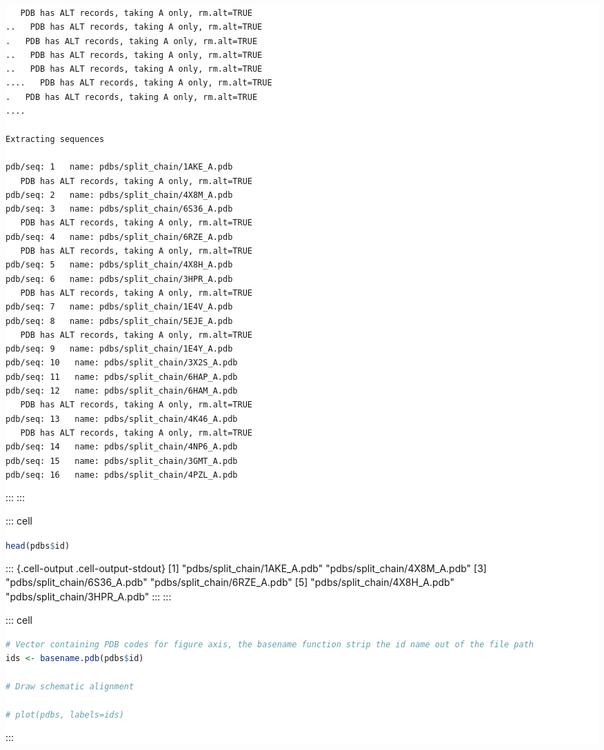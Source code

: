        PDB has ALT records, taking A only, rm.alt=TRUE
    ..   PDB has ALT records, taking A only, rm.alt=TRUE
    .   PDB has ALT records, taking A only, rm.alt=TRUE
    ..   PDB has ALT records, taking A only, rm.alt=TRUE
    ..   PDB has ALT records, taking A only, rm.alt=TRUE
    ....   PDB has ALT records, taking A only, rm.alt=TRUE
    .   PDB has ALT records, taking A only, rm.alt=TRUE
    ....

    Extracting sequences

    pdb/seq: 1   name: pdbs/split_chain/1AKE_A.pdb 
       PDB has ALT records, taking A only, rm.alt=TRUE
    pdb/seq: 2   name: pdbs/split_chain/4X8M_A.pdb 
    pdb/seq: 3   name: pdbs/split_chain/6S36_A.pdb 
       PDB has ALT records, taking A only, rm.alt=TRUE
    pdb/seq: 4   name: pdbs/split_chain/6RZE_A.pdb 
       PDB has ALT records, taking A only, rm.alt=TRUE
    pdb/seq: 5   name: pdbs/split_chain/4X8H_A.pdb 
    pdb/seq: 6   name: pdbs/split_chain/3HPR_A.pdb 
       PDB has ALT records, taking A only, rm.alt=TRUE
    pdb/seq: 7   name: pdbs/split_chain/1E4V_A.pdb 
    pdb/seq: 8   name: pdbs/split_chain/5EJE_A.pdb 
       PDB has ALT records, taking A only, rm.alt=TRUE
    pdb/seq: 9   name: pdbs/split_chain/1E4Y_A.pdb 
    pdb/seq: 10   name: pdbs/split_chain/3X2S_A.pdb 
    pdb/seq: 11   name: pdbs/split_chain/6HAP_A.pdb 
    pdb/seq: 12   name: pdbs/split_chain/6HAM_A.pdb 
       PDB has ALT records, taking A only, rm.alt=TRUE
    pdb/seq: 13   name: pdbs/split_chain/4K46_A.pdb 
       PDB has ALT records, taking A only, rm.alt=TRUE
    pdb/seq: 14   name: pdbs/split_chain/4NP6_A.pdb 
    pdb/seq: 15   name: pdbs/split_chain/3GMT_A.pdb 
    pdb/seq: 16   name: pdbs/split_chain/4PZL_A.pdb 
:::
:::

::: cell
``` {.r .cell-code}
head(pdbs$id)
```

::: {.cell-output .cell-output-stdout}
    [1] "pdbs/split_chain/1AKE_A.pdb" "pdbs/split_chain/4X8M_A.pdb"
    [3] "pdbs/split_chain/6S36_A.pdb" "pdbs/split_chain/6RZE_A.pdb"
    [5] "pdbs/split_chain/4X8H_A.pdb" "pdbs/split_chain/3HPR_A.pdb"
:::
:::

::: cell
``` {.r .cell-code}
# Vector containing PDB codes for figure axis, the basename function strip the id name out of the file path
ids <- basename.pdb(pdbs$id)

# Draw schematic alignment

# plot(pdbs, labels=ids)
```
:::
